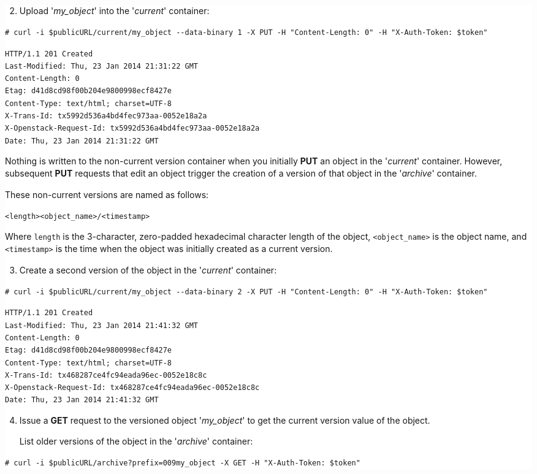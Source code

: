 2. Upload '*my_object*' into the '*current*' container:

```
# curl -i $publicURL/current/my_object --data-binary 1 -X PUT -H "Content-Length: 0" -H "X-Auth-Token: $token"
```

```
HTTP/1.1 201 Created
Last-Modified: Thu, 23 Jan 2014 21:31:22 GMT
Content-Length: 0
Etag: d41d8cd98f00b204e9800998ecf8427e
Content-Type: text/html; charset=UTF-8
X-Trans-Id: tx5992d536a4bd4fec973aa-0052e18a2a
X-Openstack-Request-Id: tx5992d536a4bd4fec973aa-0052e18a2a
Date: Thu, 23 Jan 2014 21:31:22 GMT
```

Nothing is written to the non-current version container when you initially **PUT** an object in the '*current*' container. However, subsequent **PUT** requests that edit an object trigger the creation of a version of that object in the '*archive*' container.

These non-current versions are named as follows:

```
<length><object_name>/<timestamp>
```

Where `length` is the 3-character, zero-padded hexadecimal character length of the object, `<object_name>` is the object name, and `<timestamp>` is the time when the object was initially created as a current version.

3. Create a second version of the object in the '*current*' container:

```
# curl -i $publicURL/current/my_object --data-binary 2 -X PUT -H "Content-Length: 0" -H "X-Auth-Token: $token"
```

```
HTTP/1.1 201 Created
Last-Modified: Thu, 23 Jan 2014 21:41:32 GMT
Content-Length: 0
Etag: d41d8cd98f00b204e9800998ecf8427e
Content-Type: text/html; charset=UTF-8
X-Trans-Id: tx468287ce4fc94eada96ec-0052e18c8c
X-Openstack-Request-Id: tx468287ce4fc94eada96ec-0052e18c8c
Date: Thu, 23 Jan 2014 21:41:32 GMT
```

4. Issue a **GET** request to the versioned object '*my_object*' to get the current version value of the object.

   List older versions of the object in the '*archive*' container:

```
# curl -i $publicURL/archive?prefix=009my_object -X GET -H "X-Auth-Token: $token"
```
